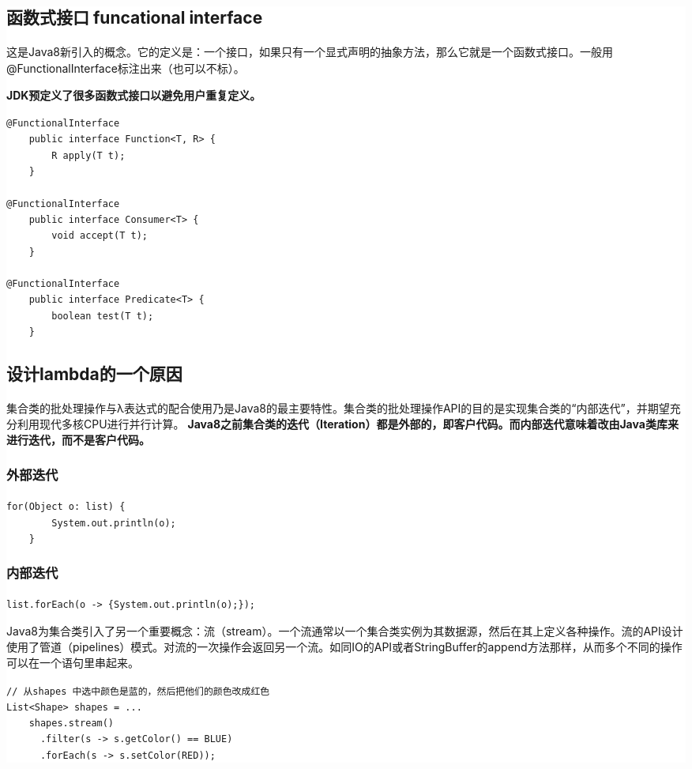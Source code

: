## 函数式接口  funcational interface

这是Java8新引入的概念。它的定义是：一个接口，如果只有一个显式声明的抽象方法，那么它就是一个函数式接口。一般用@FunctionalInterface标注出来（也可以不标）。

**JDK预定义了很多函数式接口以避免用户重复定义。**

```
@FunctionalInterface
    public interface Function<T, R> { 
        R apply(T t);
    }
    
@FunctionalInterface
    public interface Consumer<T> {
        void accept(T t);
    }

@FunctionalInterface
    public interface Predicate<T> {
        boolean test(T t);
    }
```



## 设计lambda的一个原因

集合类的批处理操作与λ表达式的配合使用乃是Java8的最主要特性。集合类的批处理操作API的目的是实现集合类的“内部迭代”，并期望充分利用现代多核CPU进行并行计算。
**Java8之前集合类的迭代（Iteration）都是外部的，即客户代码。而内部迭代意味着改由Java类库来进行迭代，而不是客户代码。**

### 外部迭代

```
for(Object o: list) { 
        System.out.println(o);
    }
```

### 内部迭代

```
list.forEach(o -> {System.out.println(o);}); 
```



Java8为集合类引入了另一个重要概念：流（stream）。一个流通常以一个集合类实例为其数据源，然后在其上定义各种操作。流的API设计使用了管道（pipelines）模式。对流的一次操作会返回另一个流。如同IO的API或者StringBuffer的append方法那样，从而多个不同的操作可以在一个语句里串起来。



```
// 从shapes 中选中颜色是蓝的，然后把他们的颜色改成红色
List<Shape> shapes = ...
    shapes.stream()
      .filter(s -> s.getColor() == BLUE)
      .forEach(s -> s.setColor(RED));
```
